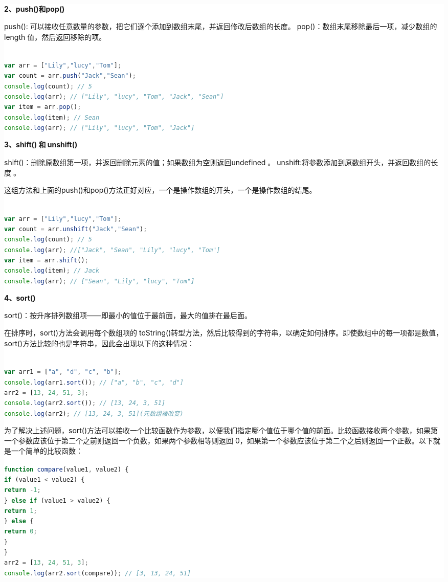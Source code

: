 **2、push()和pop()**

push(): 可以接收任意数量的参数，把它们逐个添加到数组末尾，并返回修改后数组的长度。 
pop()：数组末尾移除最后一项，减少数组的 length 值，然后返回移除的项。

```javascript

var arr = ["Lily","lucy","Tom"];
var count = arr.push("Jack","Sean");
console.log(count); // 5
console.log(arr); // ["Lily", "lucy", "Tom", "Jack", "Sean"]
var item = arr.pop();
console.log(item); // Sean
console.log(arr); // ["Lily", "lucy", "Tom", "Jack"]

```

**3、shift() 和 unshift()**

shift()：删除原数组第一项，并返回删除元素的值；如果数组为空则返回undefined 。 
unshift:将参数添加到原数组开头，并返回数组的长度 。

这组方法和上面的push()和pop()方法正好对应，一个是操作数组的开头，一个是操作数组的结尾。

```javascript

var arr = ["Lily","lucy","Tom"];
var count = arr.unshift("Jack","Sean");
console.log(count); // 5
console.log(arr); //["Jack", "Sean", "Lily", "lucy", "Tom"]
var item = arr.shift();
console.log(item); // Jack
console.log(arr); // ["Sean", "Lily", "lucy", "Tom"]

```

**4、sort()**

sort()：按升序排列数组项——即最小的值位于最前面，最大的值排在最后面。

在排序时，sort()方法会调用每个数组项的 toString()转型方法，然后比较得到的字符串，以确定如何排序。即使数组中的每一项都是数值， sort()方法比较的也是字符串，因此会出现以下的这种情况：

```javascript

var arr1 = ["a", "d", "c", "b"];
console.log(arr1.sort()); // ["a", "b", "c", "d"]
arr2 = [13, 24, 51, 3];
console.log(arr2.sort()); // [13, 24, 3, 51]
console.log(arr2); // [13, 24, 3, 51](元数组被改变)
```

为了解决上述问题，sort()方法可以接收一个比较函数作为参数，以便我们指定哪个值位于哪个值的前面。比较函数接收两个参数，如果第一个参数应该位于第二个之前则返回一个负数，如果两个参数相等则返回  0，如果第一个参数应该位于第二个之后则返回一个正数。以下就是一个简单的比较函数：

```javascript
function compare(value1, value2) {
if (value1 < value2) {
return -1;
} else if (value1 > value2) {
return 1;
} else {
return 0;
}
}
arr2 = [13, 24, 51, 3];
console.log(arr2.sort(compare)); // [3, 13, 24, 51]
```
